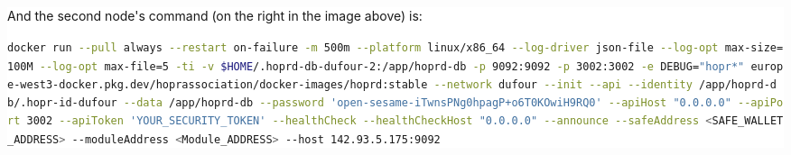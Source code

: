And the second node's command (on the right in the image above) is: 

```bash
docker run --pull always --restart on-failure -m 500m --platform linux/x86_64 --log-driver json-file --log-opt max-size=100M --log-opt max-file=5 -ti -v $HOME/.hoprd-db-dufour-2:/app/hoprd-db -p 9092:9092 -p 3002:3002 -e DEBUG="hopr*" europe-west3-docker.pkg.dev/hoprassociation/docker-images/hoprd:stable --network dufour --init --api --identity /app/hoprd-db/.hopr-id-dufour --data /app/hoprd-db --password 'open-sesame-iTwnsPNg0hpagP+o6T0KOwiH9RQ0' --apiHost "0.0.0.0" --apiPort 3002 --apiToken 'YOUR_SECURITY_TOKEN' --healthCheck --healthCheckHost "0.0.0.0" --announce --safeAddress <SAFE_WALLET_ADDRESS> --moduleAddress <Module_ADDRESS> --host 142.93.5.175:9092
```